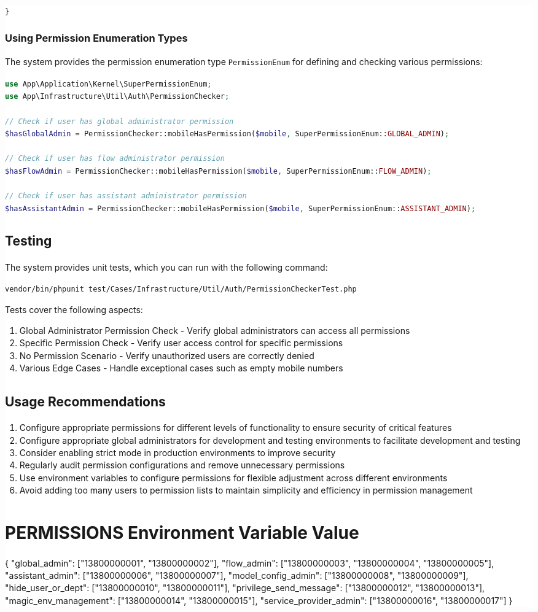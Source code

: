 ```php
}
```

### Using Permission Enumeration Types

The system provides the permission enumeration type `PermissionEnum` for defining and checking various permissions:

```php
use App\Application\Kernel\SuperPermissionEnum;
use App\Infrastructure\Util\Auth\PermissionChecker;

// Check if user has global administrator permission
$hasGlobalAdmin = PermissionChecker::mobileHasPermission($mobile, SuperPermissionEnum::GLOBAL_ADMIN);

// Check if user has flow administrator permission
$hasFlowAdmin = PermissionChecker::mobileHasPermission($mobile, SuperPermissionEnum::FLOW_ADMIN);

// Check if user has assistant administrator permission
$hasAssistantAdmin = PermissionChecker::mobileHasPermission($mobile, SuperPermissionEnum::ASSISTANT_ADMIN);
```

## Testing

The system provides unit tests, which you can run with the following command:

```bash
vendor/bin/phpunit test/Cases/Infrastructure/Util/Auth/PermissionCheckerTest.php
```

Tests cover the following aspects:

1. Global Administrator Permission Check - Verify global administrators can access all permissions
2. Specific Permission Check - Verify user access control for specific permissions
3. No Permission Scenario - Verify unauthorized users are correctly denied
4. Various Edge Cases - Handle exceptional cases such as empty mobile numbers

## Usage Recommendations

1. Configure appropriate permissions for different levels of functionality to ensure security of critical features
2. Configure appropriate global administrators for development and testing environments to facilitate development and testing
3. Consider enabling strict mode in production environments to improve security
4. Regularly audit permission configurations and remove unnecessary permissions
5. Use environment variables to configure permissions for flexible adjustment across different environments
6. Avoid adding too many users to permission lists to maintain simplicity and efficiency in permission management

# PERMISSIONS Environment Variable Value
{
  "global_admin": ["13800000001", "13800000002"],
  "flow_admin": ["13800000003", "13800000004", "13800000005"],
  "assistant_admin": ["13800000006", "13800000007"],
  "model_config_admin": ["13800000008", "13800000009"],
  "hide_user_or_dept": ["13800000010", "13800000011"],
  "privilege_send_message": ["13800000012", "13800000013"],
  "magic_env_management": ["13800000014", "13800000015"],
  "service_provider_admin": ["13800000016", "13800000017"]
} 